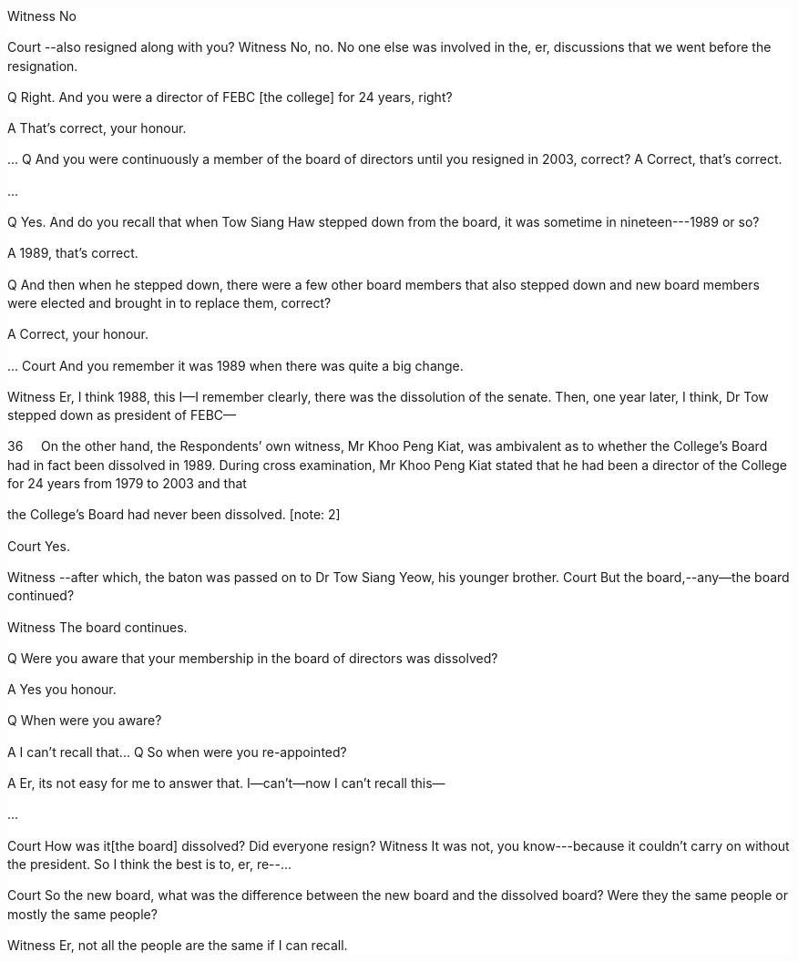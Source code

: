  Witness No

 Court --also resigned along with you? Witness No, no. No one else was involved in the, er, discussions that we went before the resignation.

 Q Right. And you were a director of FEBC [the college] for 24 years, right?

 A That’s correct, your honour.

 ... Q And you were continuously a member of the board of directors until you resigned in 2003, correct? A Correct, that’s correct.

 ...

 Q Yes. And do you recall that when Tow Siang Haw stepped down from the board, it was sometime in nineteen---1989 or so?

 A 1989, that’s correct.

 Q And then when he stepped down, there were a few other board members that also stepped down and new board members were elected and brought in to replace them, correct?

 A Correct, your honour.

 ... Court And you remember it was 1989 when there was quite a big change.

 Witness Er, I think 1988, this I—I remember clearly, there was the dissolution of the senate. Then, one year later, I think, Dr Tow stepped down as president of FEBC—

36     On the other hand, the Respondents’ own witness, Mr Khoo Peng Kiat, was ambivalent as to whether the College’s Board had in fact been dissolved in 1989. During cross examination, Mr Khoo Peng Kiat stated that he had been a director of the College for 24 years from 1979 to 2003 and that

the College’s Board had never been dissolved. [note: 2]


 Court Yes.

 Witness --after which, the baton was passed on to Dr Tow Siang Yeow, his younger brother. Court But the board,--any—the board continued?

 Witness The board continues.

 Q Were you aware that your membership in the board of directors was dissolved?

 A Yes you honour.

 Q When were you aware?

 A I can’t recall that... Q So when were you re-appointed?

 A Er, its not easy for me to answer that. I—can’t—now I can’t recall this—

 ...

 Court How was it[the board] dissolved? Did everyone resign? Witness It was not, you know---because it couldn’t carry on without the president. So I think the best is to, er, re--...

 Court So the new board, what was the difference between the new board and the dissolved board? Were they the same people or mostly the same people?

 Witness Er, not all the people are the same if I can recall.
